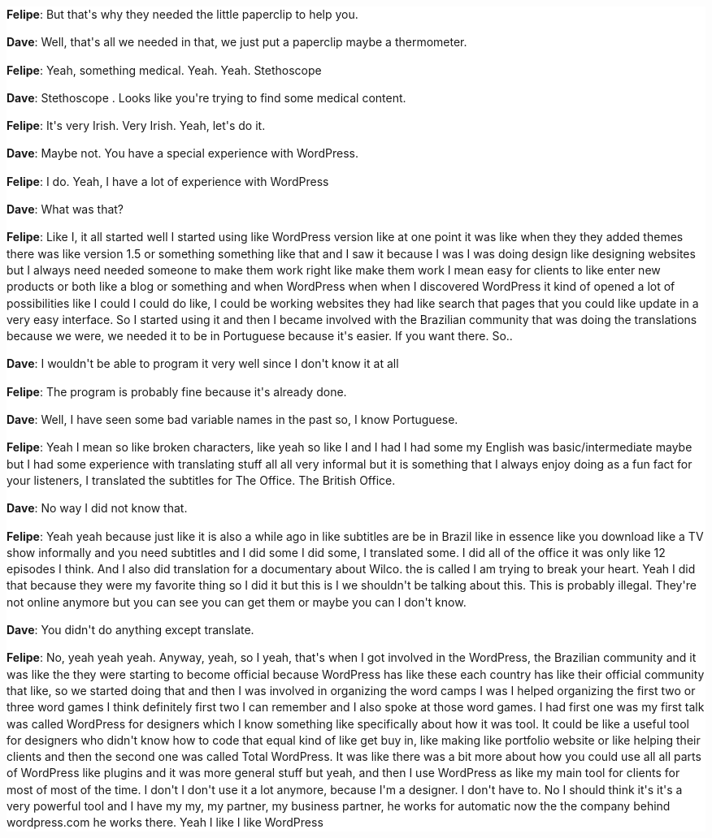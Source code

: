 **Felipe**: But that's why they needed the little paperclip to help you.

**Dave**:  Well, that's all we needed in that, we just put a paperclip maybe a thermometer.

**Felipe**: Yeah, something medical. Yeah. Yeah. Stethoscope 

**Dave**: Stethoscope . Looks like you're trying to find some medical content.

**Felipe**: It's very Irish. Very Irish. Yeah, let's do it.

**Dave**: Maybe not. You have a special experience with WordPress.

**Felipe**: I do. Yeah, I have a lot of experience with WordPress

**Dave**: What was that?

**Felipe**: Like I, it all started well I started using like WordPress version like at one point it was like when they they added themes there was like version 1.5 or something something like that and I saw it because I was I was doing design like designing websites but I always need needed someone to make them work right like make them work I mean easy for clients to like enter new products or both like a blog or something and when WordPress when when I discovered WordPress it kind of opened a lot of possibilities like I could I could do like, I could be working websites they had like search that pages that you could like update in a very easy interface. So I started using it and then I became involved with the Brazilian community that was doing the translations because we were, we needed it to be in Portuguese because it's easier. If you want there. So..

**Dave**: I wouldn't be able to program it very well since I don't know it at all

**Felipe**: The program is probably fine because it's already done.

**Dave**: Well, I have seen some bad variable names in the past so, I know Portuguese.

**Felipe**: Yeah I mean so like broken characters, like yeah so like I and I had I had some my English was basic/intermediate maybe but I had some experience with translating stuff all all very informal but it is something that I always enjoy doing as a fun fact for your listeners, I translated the subtitles for The Office. The British Office.

**Dave**: No way I did not know that.

**Felipe**: Yeah yeah because just like it is also a while ago in like subtitles are be in Brazil like in essence like you download like a TV show informally and you need subtitles and I did some I did some, I translated some. I did all of the office it was only like 12 episodes I think. And I also did translation for a documentary about Wilco. the is called I am trying to break your heart. Yeah I did that because they were my favorite thing so I did it but this is I we shouldn't be talking about this. This is probably illegal. They're not online anymore but you can see you can get them or maybe you can I don't know.

**Dave**: You didn't do anything except translate.

**Felipe**: No, yeah yeah yeah. Anyway, yeah, so I yeah, that's when I got involved in the WordPress, the Brazilian community and it was like the they were starting to become official because WordPress has like these each country has like their official community that like, so we started doing that and then I was involved in organizing the word camps I was I helped organizing the first two or three word games I think definitely first two I can remember and I also spoke at those word games. I had first one was my first talk was called WordPress for designers which I know something like specifically about how it was tool. It could be like a useful tool for designers who didn't know how to code that equal kind of like get buy in, like making like portfolio website or like helping their clients and then the second one was called Total WordPress. It was like there was a bit more about how you could use all all parts of WordPress like plugins and it was more general stuff but yeah, and then I use WordPress as like my main tool for clients for most of most of the time. I don't I don't use it a lot anymore, because I'm a designer. I don't have to. No I should think it's it's a very powerful tool and I have my my, my partner, my business partner, he works for automatic now the the company behind wordpress.com he works there. Yeah I like I like WordPress
